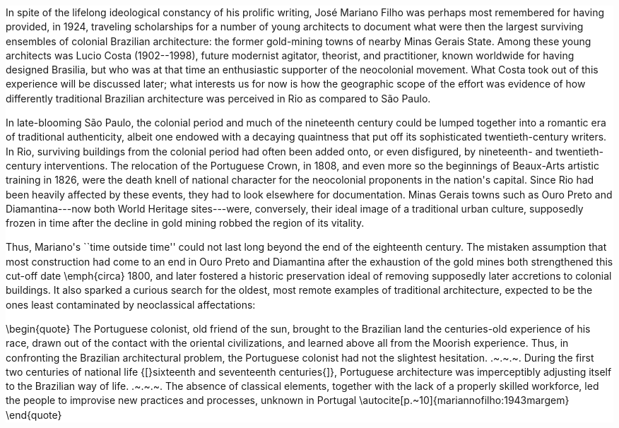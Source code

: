 In spite of the lifelong ideological constancy of his prolific writing,
José Mariano Filho was perhaps most remembered for having provided, in
1924, traveling scholarships for a number of young architects to
document what were then the largest surviving ensembles of colonial
Brazilian architecture: the former gold-mining towns of nearby Minas
Gerais State. Among these young architects was Lucio Costa (1902--1998),
future modernist agitator, theorist, and practitioner, known worldwide
for having designed Brasilia, but who was at that time an enthusiastic
supporter of the neocolonial movement. What Costa took out of this
experience will be discussed later; what interests us for now is how the
geographic scope of the effort was evidence of how differently
traditional Brazilian architecture was perceived in Rio as compared to
São Paulo.

In late-blooming São Paulo, the colonial period and much of the
nineteenth century could be lumped together into a romantic era of
traditional authenticity, albeit one endowed with a decaying quaintness
that put off its sophisticated twentieth-century writers. In Rio,
surviving buildings from the colonial period had often been added onto,
or even disfigured, by nineteenth- and twentieth-century interventions.
The relocation of the Portuguese Crown, in 1808, and even more so the
beginnings of Beaux-Arts artistic training in 1826, were the death knell
of national character for the neocolonial proponents in the nation's
capital. Since Rio had been heavily affected by these events, they had
to look elsewhere for documentation. Minas Gerais towns such as Ouro
Preto and Diamantina---now both World Heritage sites---were, conversely,
their ideal image of a traditional urban culture, supposedly frozen in
time after the decline in gold mining robbed the region of its vitality.

Thus, Mariano's ``time outside time'' could not last long beyond the end
of the eighteenth century. The mistaken assumption that most
construction had come to an end in Ouro Preto and Diamantina after the
exhaustion of the gold mines both strengthened this cut-off date
\emph{circa} 1800, and later fostered a historic preservation ideal of
removing supposedly later accretions to colonial buildings. It also
sparked a curious search for the oldest, most remote examples of
traditional architecture, expected to be the ones least contaminated by
neoclassical affectations:

\begin{quote}
The Portuguese colonist, old friend of the sun, brought to the Brazilian
land the centuries-old experience of his race, drawn out of the contact
with the oriental civilizations, and learned above all from the Moorish
experience. Thus, in confronting the Brazilian architectural problem,
the Portuguese colonist had not the slightest hesitation. .~.~.~. During
the first two centuries of national life {[}sixteenth and seventeenth
centuries{]}, Portuguese architecture was imperceptibly adjusting itself
to the Brazilian way of life. .~.~.~. The absence of classical elements,
together with the lack of a properly skilled workforce, led the people
to improvise new practices and processes, unknown in Portugal
\autocite[p.~10]{mariannofilho:1943margem}
\end{quote}
